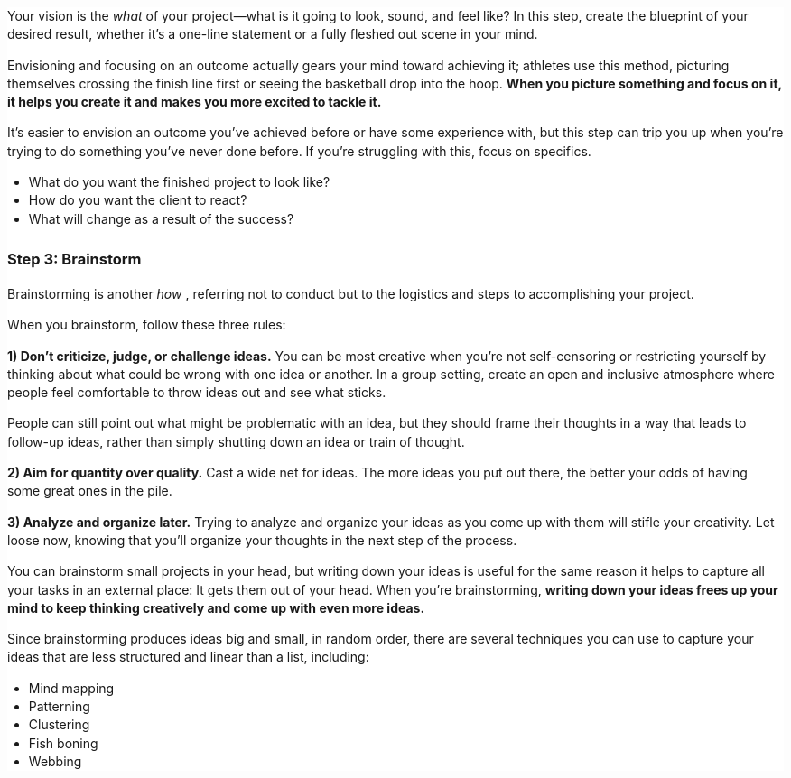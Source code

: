 Your vision is the _what_ of your project—what is it going to look, sound, and feel like? In this step, create the blueprint of your desired result, whether it’s a one-line statement or a fully fleshed out scene in your mind.

Envisioning and focusing on an outcome actually gears your mind toward achieving it; athletes use this method, picturing themselves crossing the finish line first or seeing the basketball drop into the hoop. **When you picture something and focus on it, it helps you create it and makes you more excited to tackle it.**

It’s easier to envision an outcome you’ve achieved before or have some experience with, but this step can trip you up when you’re trying to do something you’ve never done before. If you’re struggling with this, focus on specifics.

  * What do you want the finished project to look like?
  * How do you want the client to react? 
  * What will change as a result of the success? 



### Step 3: Brainstorm

Brainstorming is another _how_ , referring not to conduct but to the logistics and steps to accomplishing your project.

When you brainstorm, follow these three rules:

**1) Don’t criticize, judge, or challenge ideas.** You can be most creative when you’re not self-censoring or restricting yourself by thinking about what could be wrong with one idea or another. In a group setting, create an open and inclusive atmosphere where people feel comfortable to throw ideas out and see what sticks.

People can still point out what might be problematic with an idea, but they should frame their thoughts in a way that leads to follow-up ideas, rather than simply shutting down an idea or train of thought.

**2) Aim for quantity over quality.** Cast a wide net for ideas. The more ideas you put out there, the better your odds of having some great ones in the pile.

**3) Analyze and organize later.** Trying to analyze and organize your ideas as you come up with them will stifle your creativity. Let loose now, knowing that you’ll organize your thoughts in the next step of the process.

You can brainstorm small projects in your head, but writing down your ideas is useful for the same reason it helps to capture all your tasks in an external place: It gets them out of your head. When you’re brainstorming, **writing down your ideas frees up your mind to keep thinking creatively and come up with even more ideas.**

Since brainstorming produces ideas big and small, in random order, there are several techniques you can use to capture your ideas that are less structured and linear than a list, including:

  * Mind mapping
  * Patterning 
  * Clustering
  * Fish boning 
  * Webbing



